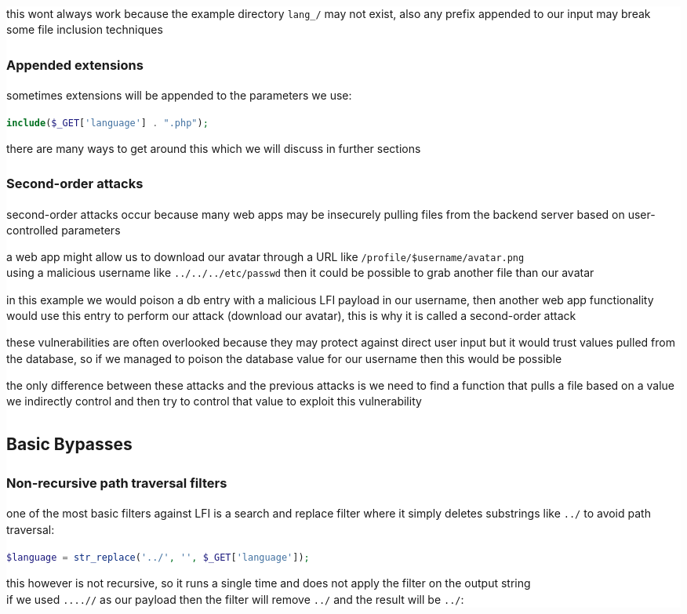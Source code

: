 this wont always work because the example directory `lang_/` may not exist, also any prefix appended to our input may break some file inclusion techniques 

### Appended extensions 

sometimes extensions will be appended to the parameters we use: 

```php
include($_GET['language'] . ".php");
```

there are many ways to get around this which we will discuss in further sections 

### Second-order attacks 

second-order attacks occur because many web apps may be insecurely pulling files from the backend server based on user-controlled parameters 

a web app might allow us to download our avatar through a URL like `/profile/$username/avatar.png`   
using a malicious username like `../../../etc/passwd` then it could be possible to grab another file than our avatar 

in this example we would poison a db entry with a malicious LFI payload in our username, then another web app functionality would use this entry to perform our attack (download our avatar), this is why it is called a second-order attack 

these vulnerabilities are often overlooked because they may protect against direct user input but it would trust values pulled from the database, so if we managed to poison the database value for our username then this would be possible 

the only difference between these attacks and the previous attacks is we need to find a function that pulls a file based on a value we indirectly control and then try to control that value to exploit this vulnerability 

## Basic Bypasses

### Non-recursive path traversal filters 

one of the most basic filters against LFI is a search and replace filter where it simply deletes substrings like `../` to avoid path traversal: 

```php
$language = str_replace('../', '', $_GET['language']);
```

this however is not recursive, so it runs a single time and does not apply the filter on the output string   
if we used `....//` as our payload then the filter will remove `../` and the result will be `../`: 
